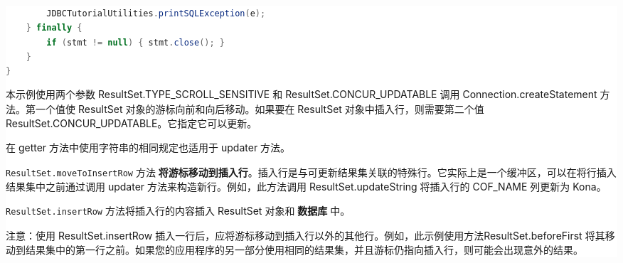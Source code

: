 ```java
        JDBCTutorialUtilities.printSQLException(e);
    } finally {
        if (stmt != null) { stmt.close(); }
    }
}
```

本示例使用两个参数 ResultSet.TYPE_SCROLL_SENSITIVE 和 ResultSet.CONCUR_UPDATABLE 调用 Connection.createStatement 方法。第一个值使 ResultSet 对象的游标向前和向后移动。如果要在 ResultSet 对象中插入行，则需要第二个值 ResultSet.CONCUR_UPDATABLE。它指定它可以更新。

在 getter 方法中使用字符串的相同规定也适用于 updater 方法。

`ResultSet.moveToInsertRow` 方法 **将游标移动到插入行**。插入行是与可更新结果集关联的特殊行。它实际上是一个缓冲区，可以在将行插入结果集中之前通过调用 updater 方法来构造新行。例如，此方法调用 ResultSet.updateString  将插入行的 COF_NAME 列更新为 Kona。

`ResultSet.insertRow` 方法将插入行的内容插入 ResultSet 对象和 **数据库** 中。

注意：使用 ResultSet.insertRow 插入一行后，应将游标移动到插入行以外的其他行。例如，此示例使用方法ResultSet.beforeFirst 将其移动到结果集中的第一行之前。如果您的应用程序的另一部分使用相同的结果集，并且游标仍指向插入行，则可能会出现意外的结果。